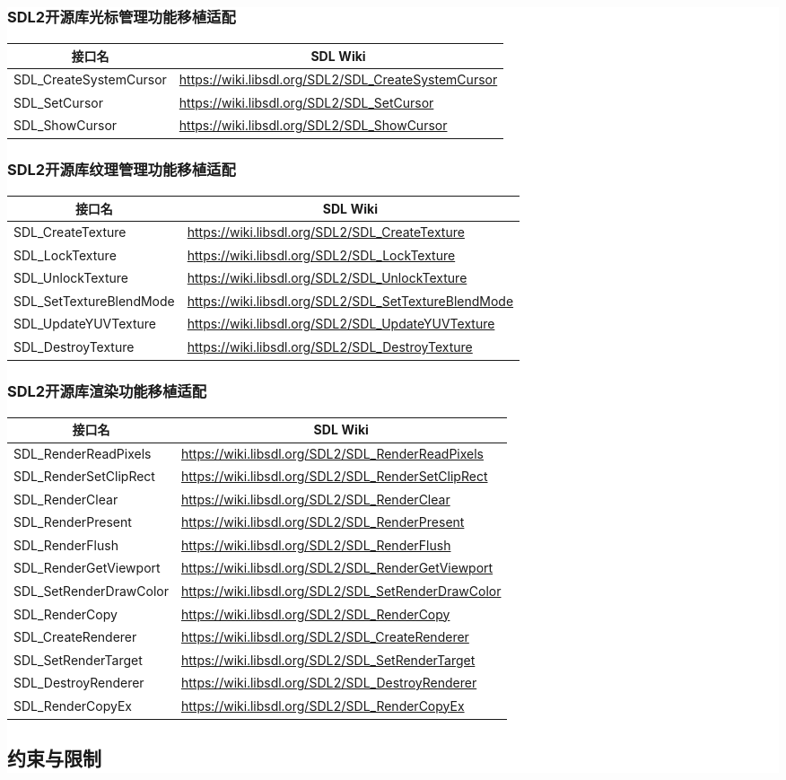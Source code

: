### SDL2开源库光标管理功能移植适配

| 接口名                 | SDL Wiki                                            |
| ---------------------- | --------------------------------------------------- |
| SDL_CreateSystemCursor | https://wiki.libsdl.org/SDL2/SDL_CreateSystemCursor |
| SDL_SetCursor          | https://wiki.libsdl.org/SDL2/SDL_SetCursor          |
| SDL_ShowCursor         | https://wiki.libsdl.org/SDL2/SDL_ShowCursor         |

### SDL2开源库纹理管理功能移植适配

| 接口名                  | SDL Wiki                                             |
| ----------------------- | ---------------------------------------------------- |
| SDL_CreateTexture       | https://wiki.libsdl.org/SDL2/SDL_CreateTexture       |
| SDL_LockTexture         | https://wiki.libsdl.org/SDL2/SDL_LockTexture         |
| SDL_UnlockTexture       | https://wiki.libsdl.org/SDL2/SDL_UnlockTexture       |
| SDL_SetTextureBlendMode | https://wiki.libsdl.org/SDL2/SDL_SetTextureBlendMode |
| SDL_UpdateYUVTexture    | https://wiki.libsdl.org/SDL2/SDL_UpdateYUVTexture    |
| SDL_DestroyTexture      | https://wiki.libsdl.org/SDL2/SDL_DestroyTexture      |

### SDL2开源库渲染功能移植适配

| 接口名                 | SDL Wiki                                            |
| ---------------------- | --------------------------------------------------- |
| SDL_RenderReadPixels   | https://wiki.libsdl.org/SDL2/SDL_RenderReadPixels   |
| SDL_RenderSetClipRect  | https://wiki.libsdl.org/SDL2/SDL_RenderSetClipRect  |
| SDL_RenderClear        | https://wiki.libsdl.org/SDL2/SDL_RenderClear        |
| SDL_RenderPresent      | https://wiki.libsdl.org/SDL2/SDL_RenderPresent      |
| SDL_RenderFlush        | https://wiki.libsdl.org/SDL2/SDL_RenderFlush        |
| SDL_RenderGetViewport  | https://wiki.libsdl.org/SDL2/SDL_RenderGetViewport  |
| SDL_SetRenderDrawColor | https://wiki.libsdl.org/SDL2/SDL_SetRenderDrawColor |
| SDL_RenderCopy         | https://wiki.libsdl.org/SDL2/SDL_RenderCopy         |
| SDL_CreateRenderer     | https://wiki.libsdl.org/SDL2/SDL_CreateRenderer     |
| SDL_SetRenderTarget    | https://wiki.libsdl.org/SDL2/SDL_SetRenderTarget    |
| SDL_DestroyRenderer    | https://wiki.libsdl.org/SDL2/SDL_DestroyRenderer    |
| SDL_RenderCopyEx       | https://wiki.libsdl.org/SDL2/SDL_RenderCopyEx       |

## 约束与限制
